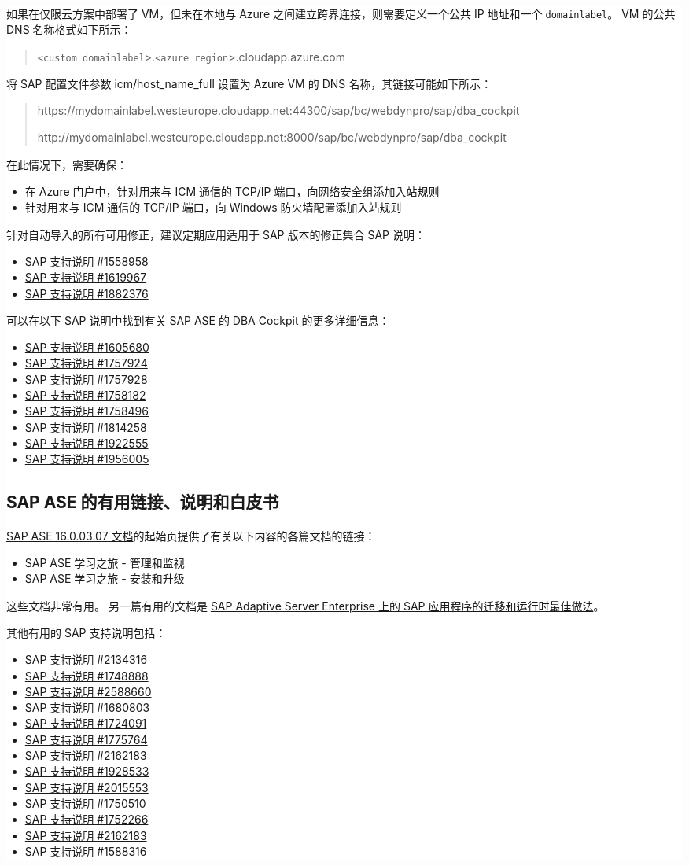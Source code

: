 如果在仅限云方案中部署了 VM，但未在本地与 Azure 之间建立跨界连接，则需要定义一个公共 IP 地址和一个 `domainlabel`。 VM 的公共 DNS 名称格式如下所示：

> `<custom domainlabel`>.`<azure region`>.cloudapp.azure.com
> 
> 


将 SAP 配置文件参数 icm/host_name_full 设置为 Azure VM 的 DNS 名称，其链接可能如下所示：

> https:\//mydomainlabel.westeurope.cloudapp.net:44300/sap/bc/webdynpro/sap/dba_cockpit
> 
> http:\//mydomainlabel.westeurope.cloudapp.net:8000/sap/bc/webdynpro/sap/dba_cockpit

在此情况下，需要确保：

* 在 Azure 门户中，针对用来与 ICM 通信的 TCP/IP 端口，向网络安全组添加入站规则
* 针对用来与 ICM 通信的 TCP/IP 端口，向 Windows 防火墙配置添加入站规则

针对自动导入的所有可用修正，建议定期应用适用于 SAP 版本的修正集合 SAP 说明：

* [SAP 支持说明 #1558958](https://launchpad.support.sap.com/#/notes/1558958)
* [SAP 支持说明 #1619967](https://launchpad.support.sap.com/#/notes/1619967)
* [SAP 支持说明 #1882376](https://launchpad.support.sap.com/#/notes/1882376)

可以在以下 SAP 说明中找到有关 SAP ASE 的 DBA Cockpit 的更多详细信息：

* [SAP 支持说明 #1605680](https://launchpad.support.sap.com/#/notes/1605680)
* [SAP 支持说明 #1757924](https://launchpad.support.sap.com/#/notes/1757924)
* [SAP 支持说明 #1757928](https://launchpad.support.sap.com/#/notes/1757928)
* [SAP 支持说明 #1758182](https://launchpad.support.sap.com/#/notes/1758182)
* [SAP 支持说明 #1758496](https://launchpad.support.sap.com/#/notes/1758496)    
* [SAP 支持说明 #1814258](https://launchpad.support.sap.com/#/notes/1814258)
* [SAP 支持说明 #1922555](https://launchpad.support.sap.com/#/notes/1922555)
* [SAP 支持说明 #1956005](https://launchpad.support.sap.com/#/notes/1956005)


## <a name="useful-links-notes--whitepapers-for-sap-ase"></a>SAP ASE 的有用链接、说明和白皮书
[SAP ASE 16.0.03.07 文档](https://help.sap.com/viewer/product/SAP_ASE/16.0.3.7/en-US)的起始页提供了有关以下内容的各篇文档的链接：

- SAP ASE 学习之旅 - 管理和监视
- SAP ASE 学习之旅 - 安装和升级

这些文档非常有用。 另一篇有用的文档是 [SAP Adaptive Server Enterprise 上的 SAP 应用程序的迁移和运行时最佳做法](https://assets.cdn.sap.com/sapcom/docs/2016/06/26450353-767c-0010-82c7-eda71af511fa.pdf)。

其他有用的 SAP 支持说明包括：

- [SAP 支持说明 #2134316](https://launchpad.support.sap.com/#/notes/2134316) 
- [SAP 支持说明 #1748888](https://launchpad.support.sap.com/#/notes/1748888) 
- [SAP 支持说明 #2588660](https://launchpad.support.sap.com/#/notes/2588660) 
- [SAP 支持说明 #1680803](https://launchpad.support.sap.com/#/notes/1680803) 
- [SAP 支持说明 #1724091](https://launchpad.support.sap.com/#/notes/1724091) 
- [SAP 支持说明 #1775764](https://launchpad.support.sap.com/#/notes/1775764) 
- [SAP 支持说明 #2162183](https://launchpad.support.sap.com/#/notes/2162183) 
- [SAP 支持说明 #1928533](https://launchpad.support.sap.com/#/notes/1928533)
- [SAP 支持说明 #2015553](https://launchpad.support.sap.com/#/notes/2015553)
- [SAP 支持说明 #1750510](https://launchpad.support.sap.com/#/notes/1750510) 
- [SAP 支持说明 #1752266](https://launchpad.support.sap.com/#/notes/1752266) 
- [SAP 支持说明 #2162183](https://launchpad.support.sap.com/#/notes/2162183) 
- [SAP 支持说明 #1588316](https://launchpad.support.sap.com/#/notes/158831) 
